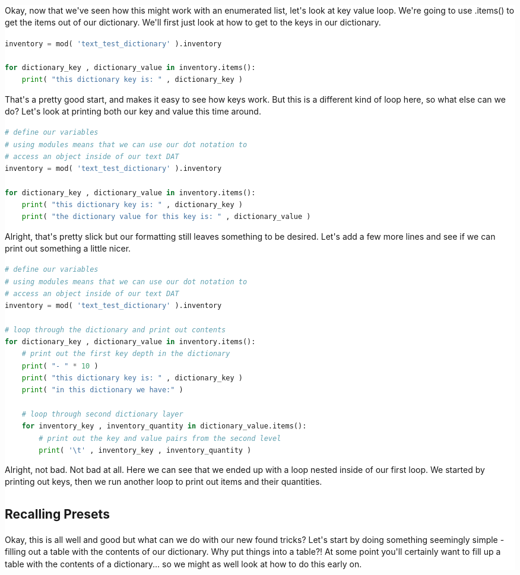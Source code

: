 Okay, now that we've seen how this might work with an enumerated list, let's look at key value loop. We're going to use .items() to get the items out of our dictionary. We'll first just look at how to get to the keys in our dictionary.

```python
inventory = mod( 'text_test_dictionary' ).inventory

for dictionary_key , dictionary_value in inventory.items():
    print( "this dictionary key is: " , dictionary_key )
```

That's a pretty good start, and makes it easy to see how keys work. But this is a different kind of loop here, so what else can we do? Let's look at printing both our key and value this time around.

```python
# define our variables
# using modules means that we can use our dot notation to
# access an object inside of our text DAT
inventory = mod( 'text_test_dictionary' ).inventory

for dictionary_key , dictionary_value in inventory.items():
    print( "this dictionary key is: " , dictionary_key )
    print( "the dictionary value for this key is: " , dictionary_value )
```

Alright, that's pretty slick but our formatting still leaves something to be desired. Let's add a few more lines and see if we can print out something a little nicer.

```python
# define our variables
# using modules means that we can use our dot notation to
# access an object inside of our text DAT
inventory = mod( 'text_test_dictionary' ).inventory

# loop through the dictionary and print out contents
for dictionary_key , dictionary_value in inventory.items():
    # print out the first key depth in the dictionary   
    print( "- " * 10 )
    print( "this dictionary key is: " , dictionary_key )
    print( "in this dictionary we have:" )
    
    # loop through second dictionary layer
    for inventory_key , inventory_quantity in dictionary_value.items():
        # print out the key and value pairs from the second level
        print( '\t' , inventory_key , inventory_quantity )
```

Alright, not bad. Not bad at all. Here we can see that we ended up with a loop nested inside of our first loop. We started by printing out keys, then we run another loop to print out items and their quantities. 

## Recalling Presets ##

Okay, this is all well and good but what can we do with our new found tricks? Let's start by doing something seemingly simple - filling out a table with the contents of our dictionary. Why put things into a table?! At some point you'll certainly want to fill up a table with the contents of a dictionary... so we might as well look at how to do this early on.
